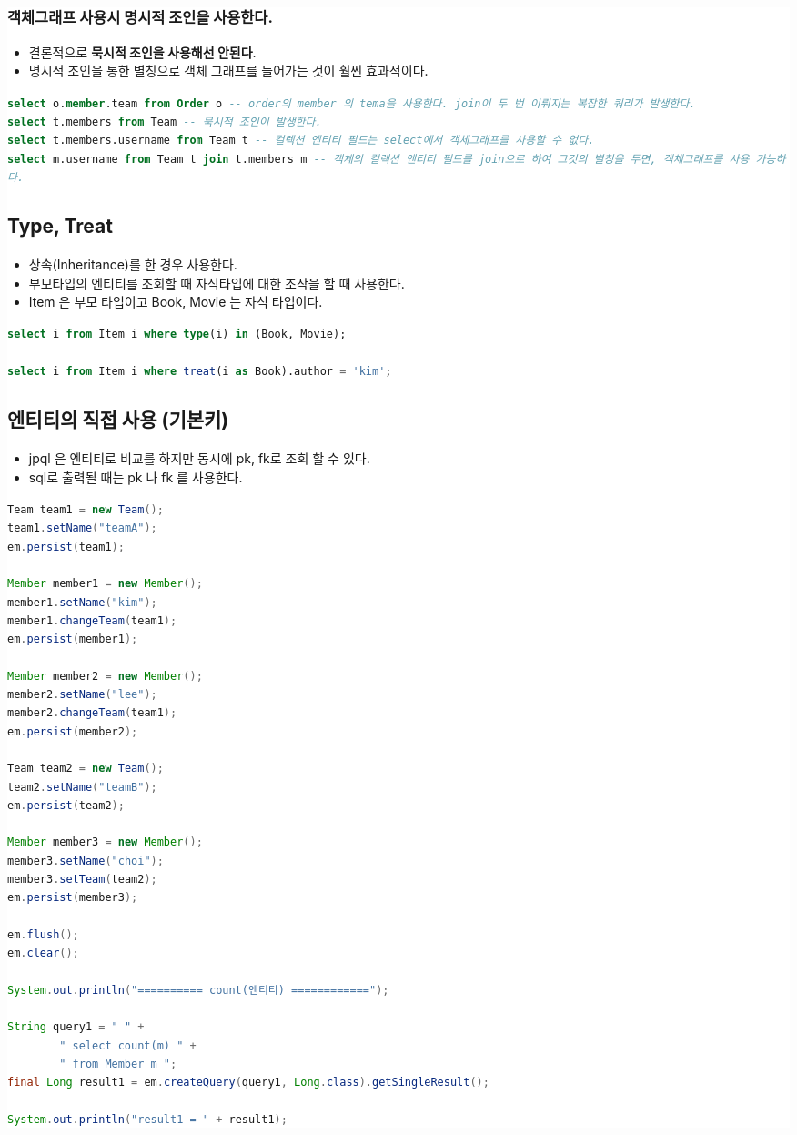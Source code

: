 ### 객체그래프 사용시 명시적 조인을 사용한다.
- 결론적으로 **묵시적 조인을 사용해선 안된다**.
- 명시적 조인을 통한 별칭으로 객체 그래프를 들어가는 것이 훨씬 효과적이다.

```sql
select o.member.team from Order o -- order의 member 의 tema을 사용한다. join이 두 번 이뤄지는 복잡한 쿼리가 발생한다. 
select t.members from Team -- 묵시적 조인이 발생한다. 
select t.members.username from Team t -- 컬렉션 엔티티 필드는 select에서 객체그래프를 사용할 수 없다.
select m.username from Team t join t.members m -- 객체의 컬렉션 엔티티 필드를 join으로 하여 그것의 별칭을 두면, 객체그래프를 사용 가능하다. 
```

## Type, Treat
- 상속(Inheritance)를 한 경우 사용한다. 
- 부모타입의 엔티티를 조회할 때 자식타입에 대한 조작을 할 때 사용한다. 
- Item 은 부모 타입이고 Book, Movie 는 자식 타입이다.

```sql
select i from Item i where type(i) in (Book, Movie);

select i from Item i where treat(i as Book).author = 'kim';
```  

## 엔티티의 직접 사용 (기본키)
- jpql 은 엔티티로 비교를 하지만 동시에 pk, fk로 조회 할 수 있다.
- sql로 출력될 때는 pk 나 fk 를 사용한다.


```java
Team team1 = new Team();
team1.setName("teamA");
em.persist(team1);

Member member1 = new Member();
member1.setName("kim");
member1.changeTeam(team1);
em.persist(member1);

Member member2 = new Member();
member2.setName("lee");
member2.changeTeam(team1);
em.persist(member2);

Team team2 = new Team();
team2.setName("teamB");
em.persist(team2);

Member member3 = new Member();
member3.setName("choi");
member3.setTeam(team2);
em.persist(member3);

em.flush();
em.clear();

System.out.println("========== count(엔티티) ============");

String query1 = " " +
        " select count(m) " +
        " from Member m ";
final Long result1 = em.createQuery(query1, Long.class).getSingleResult();

System.out.println("result1 = " + result1);

```